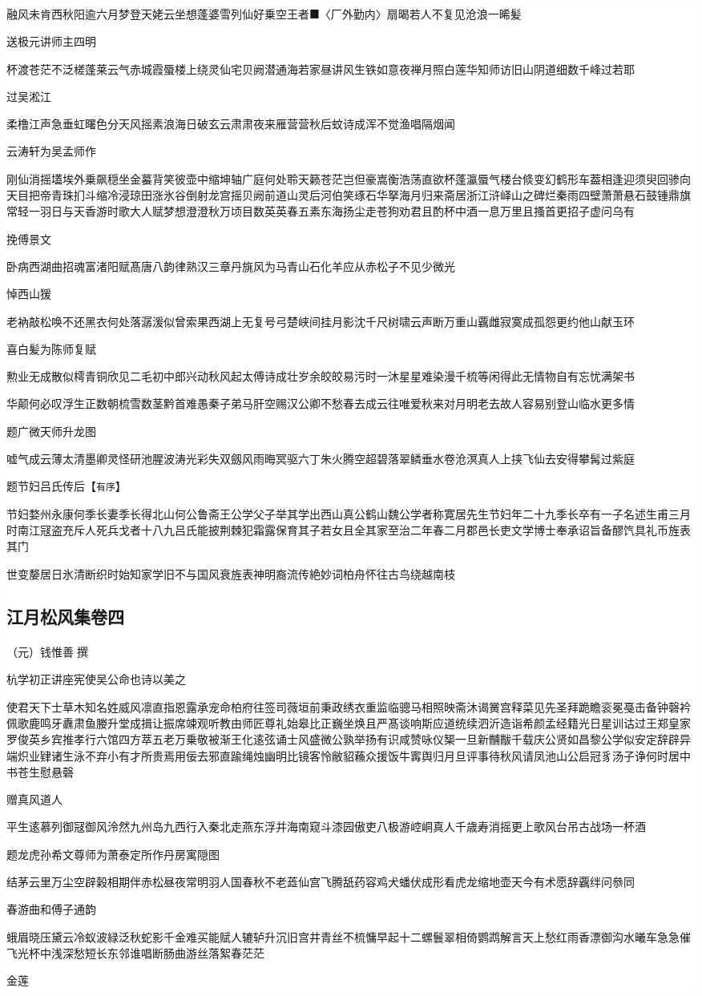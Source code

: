 融风未肯西秋阳逾六月梦登天姥云坐想蓬婆雪列仙好乗空王者■〈厂外勤内〉扇暍若人不复见沧浪一晞髪  

送极元讲师主四明  

杯渡苍茫不泛槎蓬莱云气赤城霞蜃楼上绕灵仙宅贝阙潜通海若家昼讲风生铁如意夜禅月照白莲华知师访旧山阴道细数千峰过若耶  

过吴淞江  

柔橹江声急垂虹曙色分天风摇素浪海日破玄云肃肃夜来雁营营秋后蚊诗成浑不觉渔唱隔烟闻  

云涛轩为吴孟师作  

刚仙消摇壒埃外乗飙穏坐金蟇背笑彼壶中缩坤轴广庭何处聆天籁苍茫岂但豪嵩衡浩荡直欲杯蓬瀛蜃气楼台倐变幻鹤形车葢相逢迎须臾回骖向天目把帝青珠扪斗缩冷浸琼田涨氷谷倒射龙宫摇贝阙前道山灵后河伯笑琢石华拏海月归来斋居浙江浒峄山之碑烂秦雨四壁萧萧悬石鼓锺鼎旗常轻一羽日与天香游时歌大人赋梦想澄澄秋万顷目数英英春五素东海扬尘走苍狗劝君且酌杯中酒一息万里且搔首更招子虚问乌有  

挽傅景文  

卧病西湖曲招魂富渚阳赋髙唐八韵律熟汉三章丹旐风为马青山石化羊应从赤松子不见少微光  

悼西山猨  

老衲敲松唤不还黑衣何处落潺湲似曾索果西湖上无复号弓楚峡间挂月影沈千尺树啸云声断万重山覊雌寂寞成孤怨更约他山献玉环  

喜白髪为陈师复赋  

勲业无成散似樗青铜欣见二毛初中郎兴动秋风起太傅诗成壮岁余皎皎易污时一沐星星难染漫千梳等闲得此无情物自有忘忧满架书  

华颠何必叹浮生正数朝梳雪数茎黔首难愚秦子弟马肝空赐汉公卿不愁春去成云往唯爱秋来对月明老去故人容易别登山临水更多情  

题广微天师升龙图  

嘘气成云薄太清墨卿灵怪研池腥波涛光彩失双劔风雨晦冥驱六丁朱火腾空超碧落翠鳞垂水卷沧溟真人上挟飞仙去安得攀髯过紫庭  

题节妇吕氏传后【`有序`】  

节妇婺州永康何季长妻季长得北山何公鲁斋王公学父子举其学出西山真公鹤山魏公学者称寛居先生节妇年二十九季长卒有一子名述生甫三月时南江冦盗充斥人死兵戈者十八九吕氏能披荆棘犯霜露保育其子若女且全其家至治二年春二月郡邑长吏文学博士奉承诏旨备醪饩具礼币旌表其门  

世变嫠居日氷清断织时始知家学旧不与国风衰旌表神明裔流传絶妙词柏舟怀往古鸟绕越南枝  

## 江月松风集卷四

（元）钱惟善 撰  

杭学初正讲座宪使吴公命也诗以美之  

使君天下士草木知名姓威风凛直指恩露承宠命柏府往签司薇垣前秉政绣衣重监临骢马相照映斋沐谒黉宫释菜见先圣拜跪瞻衮冕戞击备钟磬衿佩歌鹿鸣牙纛肃鱼媵升堂成揖让振席竦观听教由师匠尊礼始皋比正巍坐焕且严髙谈响斯应道统续泗沂造诣希颜孟经籍光日星训诂过王郑皇家罗俊英乡宾推孝行六馆四方萃五老万乗敬被渐王化逺弦诵士风盛微公孰举扬有识咸赞咏仪榘一旦新黼黻千载庆公贤如昌黎公学似安定辞辟异端炽业肄诸生泳不弃小有才所贵焉用佞去邪直踰绳烛幽明比镜客怜敝貂蘓众援饭牛寗舆归月旦评事待秋风请凤池山公启冠豸汤子诤何时居中书苍生慰悬磬  

赠真风道人  

平生逺慕列御冦御风泠然九州岛九西行入秦北走燕东浮并海南窥斗漆园傲吏八极游崆峒真人千歳寿消摇更上歌风台吊古战场一杯酒  

题龙虎孙希文尊师为萧泰定所作丹房寓隠图  

结茅云里万尘空辟榖相期伴赤松昼夜常明羽人国春秋不老蕋仙宫飞腾舐药容鸡犬蟠伏成形看虎龙缩地壶天今有术愿辞覊绊问叅同  

春游曲和傅子通韵  

蛾眉晓压黛云冷蚁波緑泛秋蛇影千金难买能赋人辘轳升沉旧宫井青丝不梳慵早起十二螺鬟翠相倚鹦鹉解言天上愁红雨香漂御沟水曦车急急催飞光杯中浅深愁短长东邻谁唱断肠曲游丝落絮春茫茫  

金莲  
